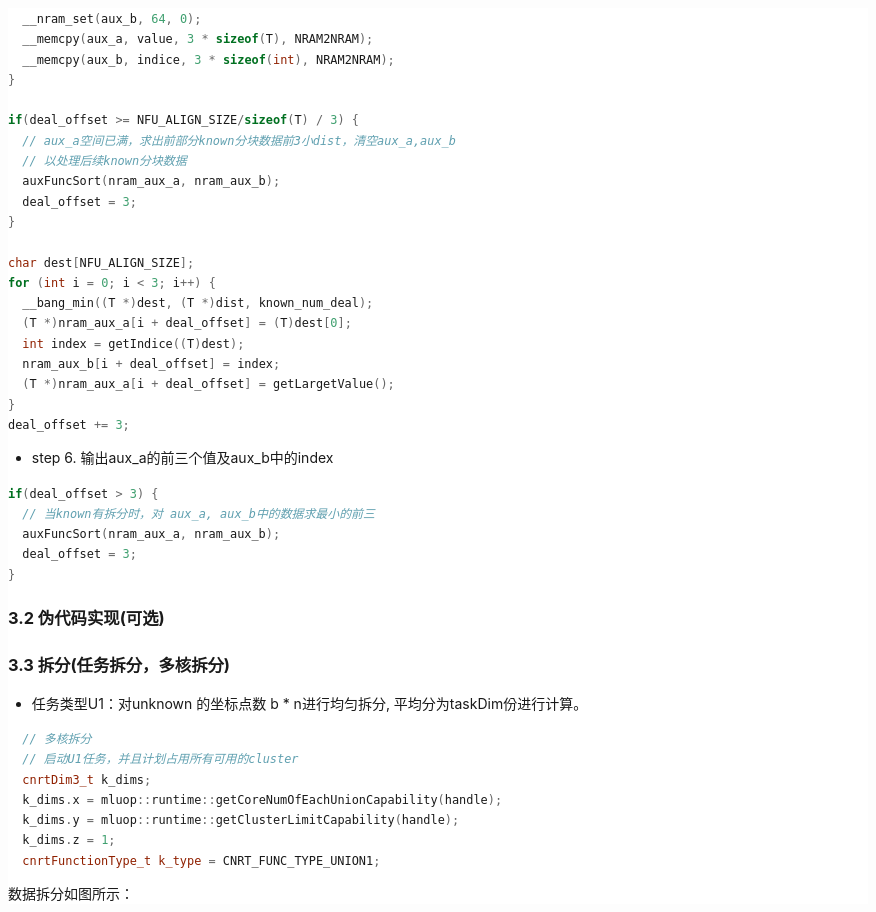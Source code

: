 ```c++
  __nram_set(aux_b, 64, 0);
  __memcpy(aux_a, value, 3 * sizeof(T), NRAM2NRAM);
  __memcpy(aux_b, indice, 3 * sizeof(int), NRAM2NRAM);
}

if(deal_offset >= NFU_ALIGN_SIZE/sizeof(T) / 3) {
  // aux_a空间已满，求出前部分known分块数据前3小dist，清空aux_a,aux_b
  // 以处理后续known分块数据
  auxFuncSort(nram_aux_a, nram_aux_b);
  deal_offset = 3;
}

char dest[NFU_ALIGN_SIZE];
for (int i = 0; i < 3; i++) {
  __bang_min((T *)dest, (T *)dist, known_num_deal);
  (T *)nram_aux_a[i + deal_offset] = (T)dest[0];
  int index = getIndice((T)dest);
  nram_aux_b[i + deal_offset] = index;
  (T *)nram_aux_a[i + deal_offset] = getLargetValue();
}
deal_offset += 3;
```
- step 6. 输出aux_a的前三个值及aux_b中的index
```c++
if(deal_offset > 3) {
  // 当known有拆分时，对 aux_a, aux_b中的数据求最小的前三
  auxFuncSort(nram_aux_a, nram_aux_b);
  deal_offset = 3;
}
```


### 3.2 伪代码实现(可选)


### 3.3 拆分(任务拆分，多核拆分)
- 任务类型U1：对unknown 的坐标点数 b * n进行均匀拆分, 平均分为taskDim份进行计算。
```cpp
  // 多核拆分
  // 启动U1任务，并且计划占用所有可用的cluster
  cnrtDim3_t k_dims;
  k_dims.x = mluop::runtime::getCoreNumOfEachUnionCapability(handle);
  k_dims.y = mluop::runtime::getClusterLimitCapability(handle);
  k_dims.z = 1;
  cnrtFunctionType_t k_type = CNRT_FUNC_TYPE_UNION1;
```
数据拆分如图所示：
